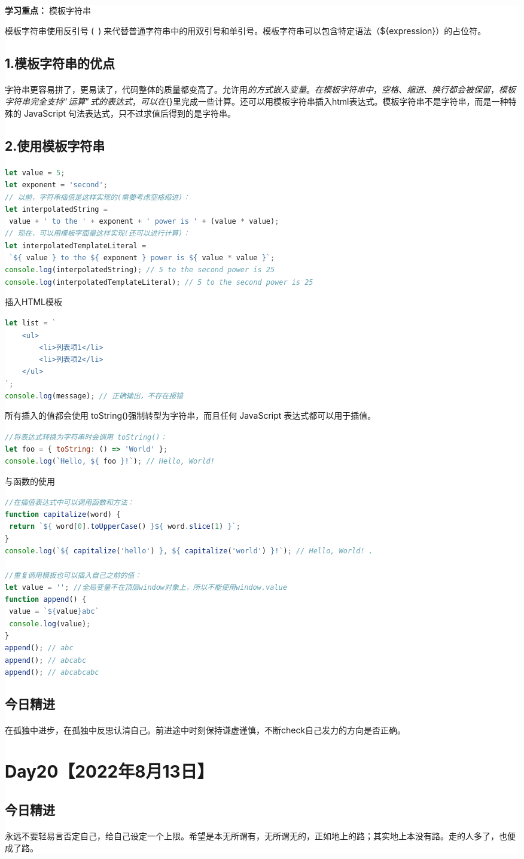 **学习重点：** 模板字符串

模板字符串使用反引号 (` `) 来代替普通字符串中的用双引号和单引号。模板字符串可以包含特定语法（${expression}）的占位符。
## 1.模板字符串的优点
字符串更容易拼了，更易读了，代码整体的质量都变高了。允许用${}的方式嵌入变量。在模板字符串中，空格、缩进、换行都会被保留，模板字符串完全支持“运算”式的表达式，可以在${}里完成一些计算。还可以用模板字符串插入html表达式。模板字符串不是字符串，而是一种特殊的 JavaScript 句法表达式，只不过求值后得到的是字符串。
## 2.使用模板字符串
```js
let value = 5; 
let exponent = 'second'; 
// 以前，字符串插值是这样实现的(需要考虑空格缩进)：
let interpolatedString = 
 value + ' to the ' + exponent + ' power is ' + (value * value); 
// 现在，可以用模板字面量这样实现(还可以进行计算)：
let interpolatedTemplateLiteral = 
 `${ value } to the ${ exponent } power is ${ value * value }`; 
console.log(interpolatedString); // 5 to the second power is 25 
console.log(interpolatedTemplateLiteral); // 5 to the second power is 25
````
插入HTML模板
```js
let list = `
    <ul>
        <li>列表项1</li>
        <li>列表项2</li>
    </ul>
`;
console.log(message); // 正确输出，不存在报错
```
所有插入的值都会使用 toString()强制转型为字符串，而且任何 JavaScript 表达式都可以用于插值。
```js
//将表达式转换为字符串时会调用 toString()：
let foo = { toString: () => 'World' }; 
console.log(`Hello, ${ foo }!`); // Hello, World! 
```
与函数的使用
```js
//在插值表达式中可以调用函数和方法：
function capitalize(word) { 
 return `${ word[0].toUpperCase() }${ word.slice(1) }`; 
} 
console.log(`${ capitalize('hello') }, ${ capitalize('world') }!`); // Hello, World! 、

//重复调用模板也可以插入自己之前的值：
let value = ''; //全局变量不在顶层window对象上，所以不能使用window.value
function append() { 
 value = `${value}abc` 
 console.log(value); 
} 
append(); // abc 
append(); // abcabc 
append(); // abcabcabc
```
## 今日精进
在孤独中进步，在孤独中反思认清自己。前进途中时刻保持谦虚谨慎，不断check自己发力的方向是否正确。
# Day20【2022年8月13日】 
## 今日精进
永远不要轻易言否定自己，给自己设定一个上限。希望是本无所谓有，无所谓无的，正如地上的路；其实地上本没有路。走的人多了，也便成了路。